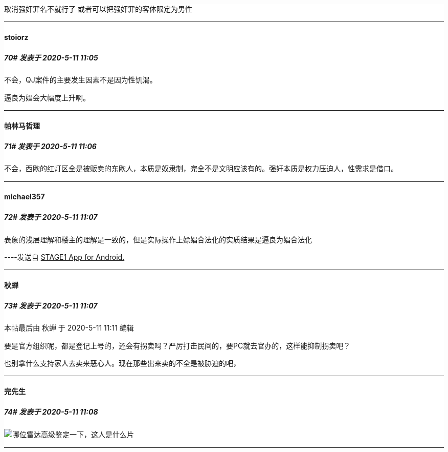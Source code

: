 
取消强奸罪名不就行了
或者可以把强奸罪的客体限定为男性


-----

####  stoiorz  
##### 70#       发表于 2020-5-11 11:05


不会，QJ案件的主要发生因素不是因为性饥渴。

逼良为娼会大幅度上升啊。


-----

####  帕林马哲理  
##### 71#       发表于 2020-5-11 11:06


不会，西欧的红灯区全是被贩卖的东欧人，本质是奴隶制，完全不是文明应该有的。强奸本质是权力压迫人，性需求是借口。


-----

####  michael357  
##### 72#       发表于 2020-5-11 11:07


表象的浅层理解和楼主的理解是一致的，但是实际操作上嫖娼合法化的实质结果是逼良为娼合法化


----发送自 [STAGE1 App for Android.](http://stage1.5j4m.com/?1.36)


-----

####  秋蝉  
##### 73#       发表于 2020-5-11 11:07


 本帖最后由 秋蝉 于 2020-5-11 11:11 编辑 

要是官方组织呢，都是登记上号的，还会有拐卖吗？严厉打击民间的，要PC就去官办的，这样能抑制拐卖吧？

也别拿什么支持家人去卖来恶心人。现在那些出来卖的不全是被胁迫的吧，


-----

####  完先生  
##### 74#       发表于 2020-5-11 11:08


<img src="https://static.saraba1st.com/image/smiley/face2017/173.png" referrerpolicy="no-referrer">哪位雷达高级鉴定一下，这人是什么片


-----
